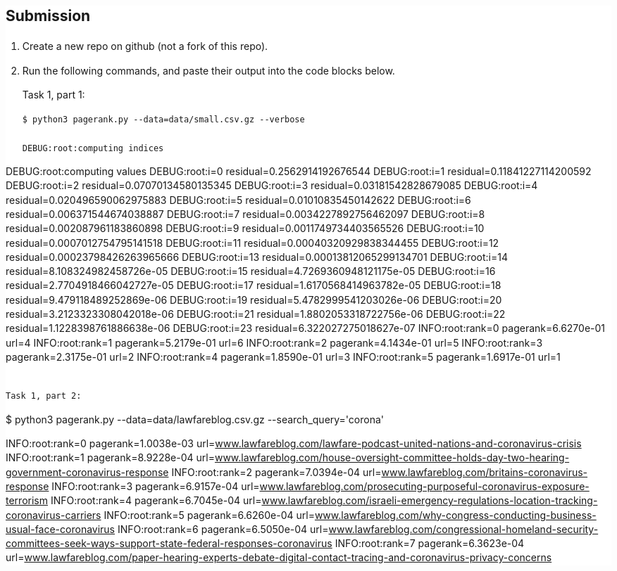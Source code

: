 

## Submission

1. Create a new repo on github (not a fork of this repo).

1. Run the following commands, and paste their output into the code blocks below.
   
   Task 1, part 1:
   ```
   $ python3 pagerank.py --data=data/small.csv.gz --verbose
   
   DEBUG:root:computing indices
DEBUG:root:computing values
DEBUG:root:i=0 residual=0.2562914192676544
DEBUG:root:i=1 residual=0.11841227114200592
DEBUG:root:i=2 residual=0.07070134580135345
DEBUG:root:i=3 residual=0.03181542828679085
DEBUG:root:i=4 residual=0.020496590062975883
DEBUG:root:i=5 residual=0.01010835450142622
DEBUG:root:i=6 residual=0.006371544674038887
DEBUG:root:i=7 residual=0.0034227892756462097
DEBUG:root:i=8 residual=0.002087961183860898
DEBUG:root:i=9 residual=0.0011749734403565526
DEBUG:root:i=10 residual=0.0007012754795141518
DEBUG:root:i=11 residual=0.00040320929838344455
DEBUG:root:i=12 residual=0.00023798426263965666
DEBUG:root:i=13 residual=0.00013812065299134701
DEBUG:root:i=14 residual=8.108324982458726e-05
DEBUG:root:i=15 residual=4.7269360948121175e-05
DEBUG:root:i=16 residual=2.7704918466042727e-05
DEBUG:root:i=17 residual=1.6170568414963782e-05
DEBUG:root:i=18 residual=9.479118489252869e-06
DEBUG:root:i=19 residual=5.4782999541203026e-06
DEBUG:root:i=20 residual=3.2123323308042018e-06
DEBUG:root:i=21 residual=1.8802053318722756e-06
DEBUG:root:i=22 residual=1.1228398761886638e-06
DEBUG:root:i=23 residual=6.322027275018627e-07
INFO:root:rank=0 pagerank=6.6270e-01 url=4
INFO:root:rank=1 pagerank=5.2179e-01 url=6
INFO:root:rank=2 pagerank=4.1434e-01 url=5
INFO:root:rank=3 pagerank=2.3175e-01 url=2
INFO:root:rank=4 pagerank=1.8590e-01 url=3
INFO:root:rank=5 pagerank=1.6917e-01 url=1

   ```

   Task 1, part 2:
   ```
   $ python3 pagerank.py --data=data/lawfareblog.csv.gz --search_query='corona'
   
   INFO:root:rank=0 pagerank=1.0038e-03 url=www.lawfareblog.com/lawfare-podcast-united-nations-and-coronavirus-crisis
INFO:root:rank=1 pagerank=8.9228e-04 url=www.lawfareblog.com/house-oversight-committee-holds-day-two-hearing-government-coronavirus-response
INFO:root:rank=2 pagerank=7.0394e-04 url=www.lawfareblog.com/britains-coronavirus-response
INFO:root:rank=3 pagerank=6.9157e-04 url=www.lawfareblog.com/prosecuting-purposeful-coronavirus-exposure-terrorism
INFO:root:rank=4 pagerank=6.7045e-04 url=www.lawfareblog.com/israeli-emergency-regulations-location-tracking-coronavirus-carriers
INFO:root:rank=5 pagerank=6.6260e-04 url=www.lawfareblog.com/why-congress-conducting-business-usual-face-coronavirus
INFO:root:rank=6 pagerank=6.5050e-04 url=www.lawfareblog.com/congressional-homeland-security-committees-seek-ways-support-state-federal-responses-coronavirus
INFO:root:rank=7 pagerank=6.3623e-04 url=www.lawfareblog.com/paper-hearing-experts-debate-digital-contact-tracing-and-coronavirus-privacy-concerns
   ```